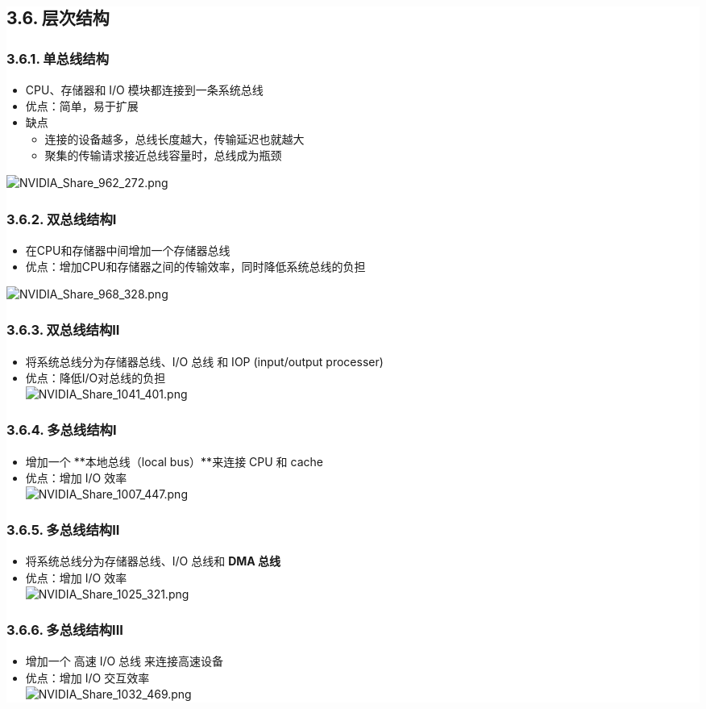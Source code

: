 ## 3.6. 层次结构

### 3.6.1. 单总线结构

- CPU、存储器和 I/O 模块都连接到一条系统总线
- 优点：简单，易于扩展
- 缺点
	- 连接的设备越多，总线长度越大，传输延迟也就越大
	- 聚集的传输请求接近总线容量时，总线成为瓶颈

![NVIDIA_Share_962_272.png](https://chillcharlie-img.oss-cn-hangzhou.aliyuncs.com/imgae/2023/02/24/decf98deaffb5849d97761e1a64cd8b1_NVIDIA_Share_962_272.png)

### 3.6.2. 双总线结构I

- 在CPU和存储器中间增加一个存储器总线
- 优点：增加CPU和存储器之间的传输效率，同时降低系统总线的负担

![NVIDIA_Share_968_328.png](https://chillcharlie-img.oss-cn-hangzhou.aliyuncs.com/imgae/2023/02/24/0f8e17e23b84ee9e2e16d6acced376fd_NVIDIA_Share_968_328.png)

### 3.6.3. 双总线结构II

- 将系统总线分为存储器总线、I/O 总线 和 IOP (input/output processer)
- 优点：降低I/O对总线的负担  
![NVIDIA_Share_1041_401.png](https://chillcharlie-img.oss-cn-hangzhou.aliyuncs.com/imgae/2023/02/24/d542c83c260d50e459111969be88a211_NVIDIA_Share_1041_401.png)

### 3.6.4. 多总线结构I

- 增加一个 **本地总线（local bus）**来连接 CPU 和 cache
- 优点：增加 I/O 效率  
![NVIDIA_Share_1007_447.png](https://chillcharlie-img.oss-cn-hangzhou.aliyuncs.com/imgae/2023/02/24/4a5cb8c06ec0ff8f1f3eb7e769b03ce6_NVIDIA_Share_1007_447.png)

### 3.6.5. 多总线结构II

- 将系统总线分为存储器总线、I/O 总线和 **DMA 总线**
- 优点：增加 I/O 效率  
![NVIDIA_Share_1025_321.png](https://chillcharlie-img.oss-cn-hangzhou.aliyuncs.com/imgae/2023/02/24/955bae7c66f39b06978d76381dfe24f9_NVIDIA_Share_1025_321.png)

### 3.6.6. 多总线结构III

- 增加一个 高速 I/O 总线 来连接高速设备
- 优点：增加 I/O 交互效率  
![NVIDIA_Share_1032_469.png](https://chillcharlie-img.oss-cn-hangzhou.aliyuncs.com/imgae/2023/02/24/1925f5de97d61216df199455540b18a7_NVIDIA_Share_1032_469.png)
